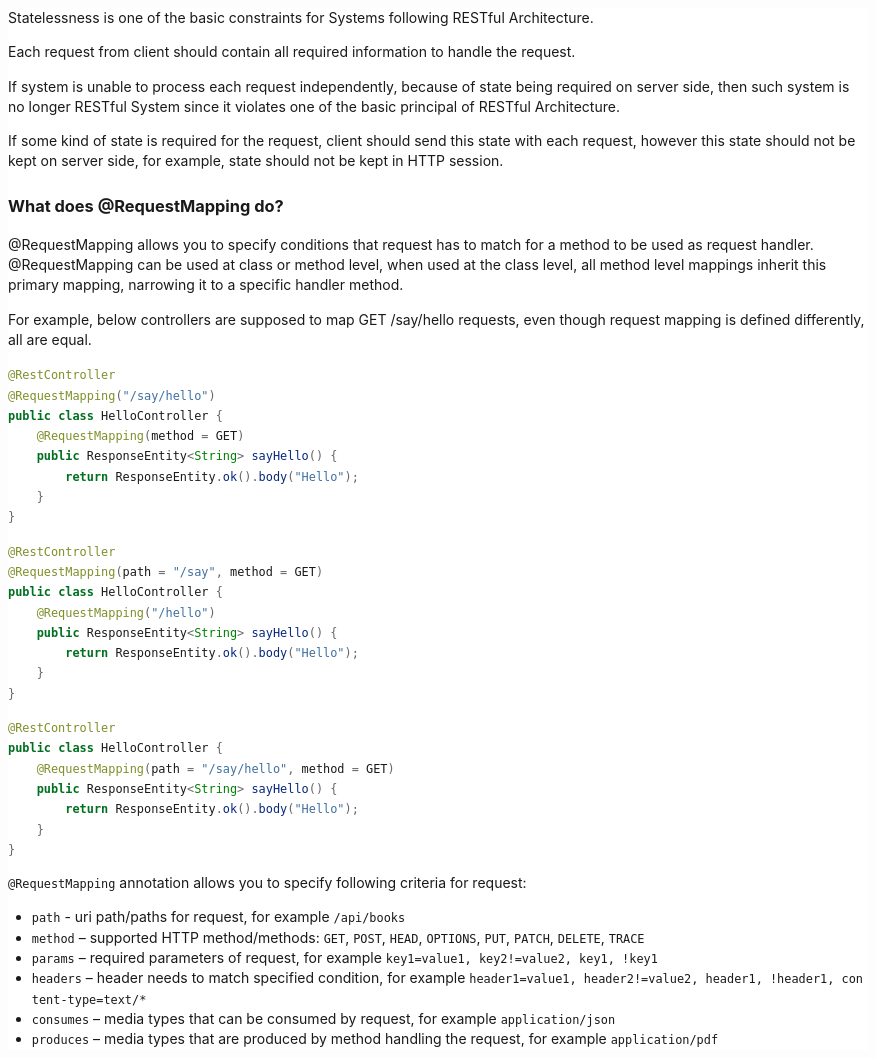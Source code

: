 Statelessness is one of the basic constraints for Systems following RESTful Architecture.

Each request from client should contain all required information to handle the request.

If system is unable to process each request independently, because of state being required on server side, then such system is no longer RESTful System since it violates one of the basic principal of RESTful Architecture. 

If some kind of state is required for the request, client should send this state with each request, however this state should not be kept on server side, for example, state should not be kept in HTTP session.

### What does @RequestMapping do?

@RequestMapping allows you to specify conditions that request has to match for a method to be used as request handler. @RequestMapping can be used at class or method level, when used at the class level, all method level mappings inherit this primary mapping, narrowing it to a specific handler method.

For example, below controllers are supposed to map GET /say/hello requests, even though request mapping is defined differently, all are equal.

```java
@RestController
@RequestMapping("/say/hello")
public class HelloController {
    @RequestMapping(method = GET)
    public ResponseEntity<String> sayHello() {
        return ResponseEntity.ok().body("Hello");
    }
}
```

```java
@RestController
@RequestMapping(path = "/say", method = GET)
public class HelloController {
    @RequestMapping("/hello")
    public ResponseEntity<String> sayHello() {
        return ResponseEntity.ok().body("Hello");
    }
}
```

```java
@RestController
public class HelloController {
    @RequestMapping(path = "/say/hello", method = GET)
    public ResponseEntity<String> sayHello() {
        return ResponseEntity.ok().body("Hello");
    }
}
```

`@RequestMapping` annotation allows you to specify following criteria for request:
- `path` - uri path/paths for request, for example `/api/books`
- `method` – supported HTTP method/methods: `GET`, `POST`, `HEAD`, `OPTIONS`, `PUT`, `PATCH`, `DELETE`, `TRACE`
- `params` – required parameters of request, for example `key1=value1, key2!=value2, key1, !key1`
- `headers` – header needs to match specified condition, for example `header1=value1, header2!=value2, header1, !header1, content-type=text/*`
- `consumes` – media types that can be consumed by request, for example `application/json`
- `produces` – media types that are produced by method handling the request, for example `application/pdf`
